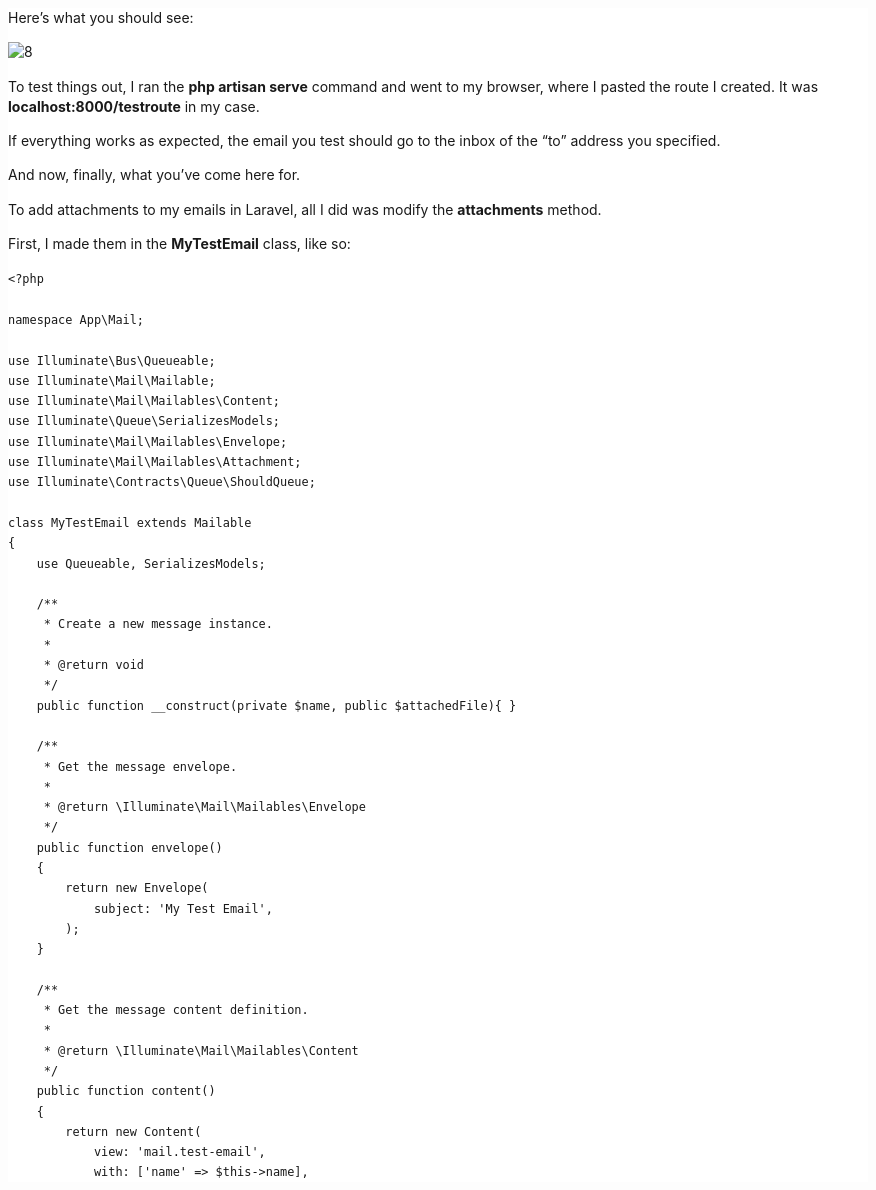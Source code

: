 
Here’s what you should see:



![8](https://github.com/benjamincrozat/content/assets/156003281/ec22c929-3c91-4531-96b2-06153744d7c3)




To test things out, I ran the **php artisan serve** command and went to my browser, where I pasted the route I created. It was **localhost:8000/testroute** in my case.

If everything works as expected, the email you test should go to the inbox of the “to” address you specified.

And now, finally, what you’ve come here for. 

To add attachments to my emails in Laravel, all I did was modify the **attachments** method.

First, I made them in the **MyTestEmail** class, like so:


```
<?php

namespace App\Mail;

use Illuminate\Bus\Queueable;
use Illuminate\Mail\Mailable;
use Illuminate\Mail\Mailables\Content;
use Illuminate\Queue\SerializesModels;
use Illuminate\Mail\Mailables\Envelope;
use Illuminate\Mail\Mailables\Attachment;
use Illuminate\Contracts\Queue\ShouldQueue;

class MyTestEmail extends Mailable
{
    use Queueable, SerializesModels;

    /**
     * Create a new message instance.
     *
     * @return void
     */
    public function __construct(private $name, public $attachedFile){ }

    /**
     * Get the message envelope.
     *
     * @return \Illuminate\Mail\Mailables\Envelope
     */
    public function envelope()
    {
        return new Envelope(
            subject: 'My Test Email',
        );
    }

    /**
     * Get the message content definition.
     *
     * @return \Illuminate\Mail\Mailables\Content
     */
    public function content()
    {
        return new Content(
            view: 'mail.test-email',
            with: ['name' => $this->name],
```
